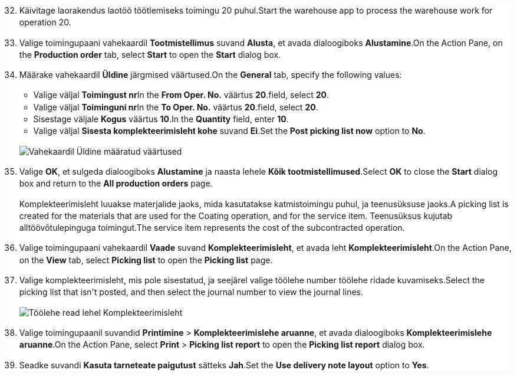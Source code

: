 32. <span data-ttu-id="2f8d1-251">Käivitage laorakendus laotöö töötlemiseks toimingu 20 puhul.</span><span class="sxs-lookup"><span data-stu-id="2f8d1-251">Start the warehouse app to process the warehouse work for operation 20.</span></span>

    <!-- TBD – screen shots for processing pick work for the materials. -->

33. <span data-ttu-id="2f8d1-252">Valige toimingupaani vahekaardil **Tootmistellimus** suvand **Alusta**, et avada dialoogiboks **Alustamine**.</span><span class="sxs-lookup"><span data-stu-id="2f8d1-252">On the Action Pane, on the **Production order** tab, select **Start** to open the **Start** dialog box.</span></span>
34. <span data-ttu-id="2f8d1-253">Määrake vahekaardil **Üldine** järgmised väärtused.</span><span class="sxs-lookup"><span data-stu-id="2f8d1-253">On the **General** tab, specify the following values:</span></span>

    - <span data-ttu-id="2f8d1-254">Valige väljal **Toimingust nr**</span><span class="sxs-lookup"><span data-stu-id="2f8d1-254">In the **From Oper. No.**</span></span> <span data-ttu-id="2f8d1-255">väärtus **20**.</span><span class="sxs-lookup"><span data-stu-id="2f8d1-255">field, select **20**.</span></span>
    - <span data-ttu-id="2f8d1-256">Valige väljal **Toiminguni nr**</span><span class="sxs-lookup"><span data-stu-id="2f8d1-256">In the **To Oper. No.**</span></span> <span data-ttu-id="2f8d1-257">väärtus **20**.</span><span class="sxs-lookup"><span data-stu-id="2f8d1-257">field, select **20**.</span></span>
    - <span data-ttu-id="2f8d1-258">Sisestage väljale **Kogus** väärtus **10**.</span><span class="sxs-lookup"><span data-stu-id="2f8d1-258">In the **Quantity** field, enter **10**.</span></span>
    - <span data-ttu-id="2f8d1-259">Valige väljal **Sisesta komplekteerimisleht kohe** suvand **Ei**.</span><span class="sxs-lookup"><span data-stu-id="2f8d1-259">Set the **Post picking list now** option to **No**.</span></span>

    ![Vahekaardil Üldine määratud väärtused](./media/subcontract24_general-tab.png)

35. <span data-ttu-id="2f8d1-261">Valige **OK**, et sulgeda dialoogiboks **Alustamine** ja naasta lehele **Kõik tootmistellimused**.</span><span class="sxs-lookup"><span data-stu-id="2f8d1-261">Select **OK** to close the **Start** dialog box and return to the **All production orders** page.</span></span>

    <span data-ttu-id="2f8d1-262">Komplekteerimisleht luuakse materjalide jaoks, mida kasutatakse katmistoimingu puhul, ja teenusüksuse jaoks.</span><span class="sxs-lookup"><span data-stu-id="2f8d1-262">A picking list is created for the materials that are used for the Coating operation, and for the service item.</span></span> <span data-ttu-id="2f8d1-263">Teenusüksus kujutab alltöövõtulepinguga toimingut.</span><span class="sxs-lookup"><span data-stu-id="2f8d1-263">The service item represents the cost of the subcontracted operation.</span></span>

36. <span data-ttu-id="2f8d1-264">Valige toimingupaani vahekaardil **Vaade** suvand **Komplekteerimisleht**, et avada leht **Komplekteerimisleht**.</span><span class="sxs-lookup"><span data-stu-id="2f8d1-264">On the Action Pane, on the **View** tab, select **Picking list** to open the **Picking list** page.</span></span>
37. <span data-ttu-id="2f8d1-265">Valige komplekteerimisleht, mis pole sisestatud, ja seejärel valige töölehe number töölehe ridade kuvamiseks.</span><span class="sxs-lookup"><span data-stu-id="2f8d1-265">Select the picking list that isn't posted, and then select the journal number to view the journal lines.</span></span>

    ![Töölehe read lehel Komplekteerimisleht](./media/subcontract25_picking-list.png)

38. <span data-ttu-id="2f8d1-267">Valige toimingupaanil suvandid **Printimine** \> **Komplekteerimislehe aruanne**, et avada dialoogiboks **Komplekteerimislehe aruanne**.</span><span class="sxs-lookup"><span data-stu-id="2f8d1-267">On the Action Pane, select **Print** \> **Picking list report** to open the **Picking list report** dialog box.</span></span>
39. <span data-ttu-id="2f8d1-268">Seadke suvandi **Kasuta tarneteate paigutust** sätteks **Jah**.</span><span class="sxs-lookup"><span data-stu-id="2f8d1-268">Set the **Use delivery note layout** option to **Yes**.</span></span>
